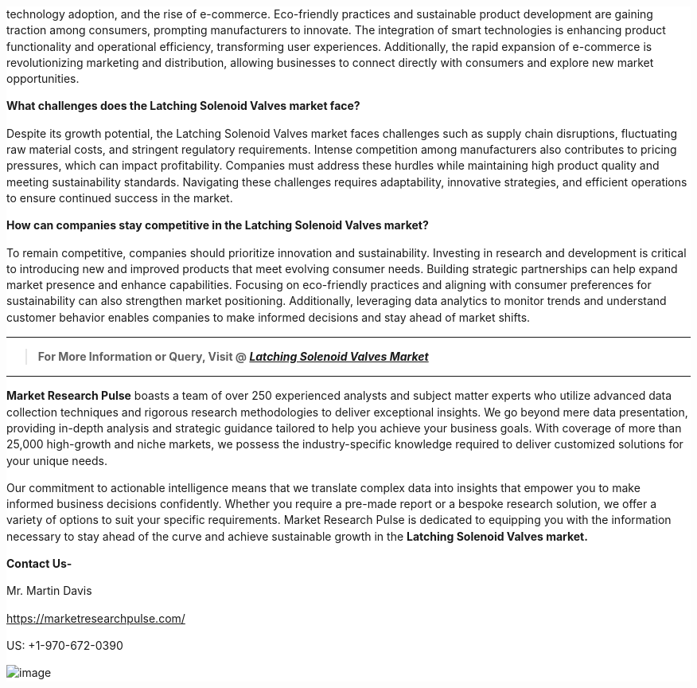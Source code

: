 technology adoption, and the rise of e-commerce. Eco-friendly practices and sustainable product development are gaining traction among consumers, prompting manufacturers to innovate. The integration of smart technologies is enhancing product functionality and operational efficiency, transforming user experiences. Additionally, the rapid expansion of e-commerce is revolutionizing marketing and distribution, allowing businesses to connect directly with consumers and explore new market opportunities.</p><p><strong>What challenges does the Latching Solenoid Valves market face?</strong></p><p>Despite its growth potential, the Latching Solenoid Valves market faces challenges such as supply chain disruptions, fluctuating raw material costs, and stringent regulatory requirements. Intense competition among manufacturers also contributes to pricing pressures, which can impact profitability. Companies must address these hurdles while maintaining high product quality and meeting sustainability standards. Navigating these challenges requires adaptability, innovative strategies, and efficient operations to ensure continued success in the market.</p><p><strong>How can companies stay competitive in the Latching Solenoid Valves market?</strong></p><p>To remain competitive, companies should prioritize innovation and sustainability. Investing in research and development is critical to introducing new and improved products that meet evolving consumer needs. Building strategic partnerships can help expand market presence and enhance capabilities. Focusing on eco-friendly practices and aligning with consumer preferences for sustainability can also strengthen market positioning. Additionally, leveraging data analytics to monitor trends and understand customer behavior enables companies to make informed decisions and stay ahead of market shifts.</p><hr /><blockquote><p><strong>For More Information or Query, Visit @&nbsp;<em><a href="https://marketresearchpulse.com/report/28156/latching-solenoid-valves-market?utm_source=Linkedin&utm_medium=0111">Latching Solenoid Valves Market</a></em></strong></p></blockquote><hr /><p><strong>Market Research Pulse</strong> boasts a team of over 250 experienced analysts and subject matter experts who utilize advanced data collection techniques and rigorous research methodologies to deliver exceptional insights. We go beyond mere data presentation, providing in-depth analysis and strategic guidance tailored to help you achieve your business goals. With coverage of more than 25,000 high-growth and niche markets, we possess the industry-specific knowledge required to deliver customized solutions for your unique needs.</p><p>Our commitment to actionable intelligence means that we translate complex data into insights that empower you to make informed business decisions confidently. Whether you require a pre-made report or a bespoke research solution, we offer a variety of options to suit your specific requirements. Market Research Pulse is dedicated to equipping you with the information necessary to stay ahead of the curve and achieve sustainable growth in the <strong>Latching Solenoid Valves market.</strong></p><p><strong>Contact Us-</strong></p><p>Mr. Martin Davis</p><p>https://marketresearchpulse.com/</p><p>US: +1-970-672-0390</p>
![image](https://github.com/user-attachments/assets/297877de-8db7-42a7-b3f6-4e88a5619118)

